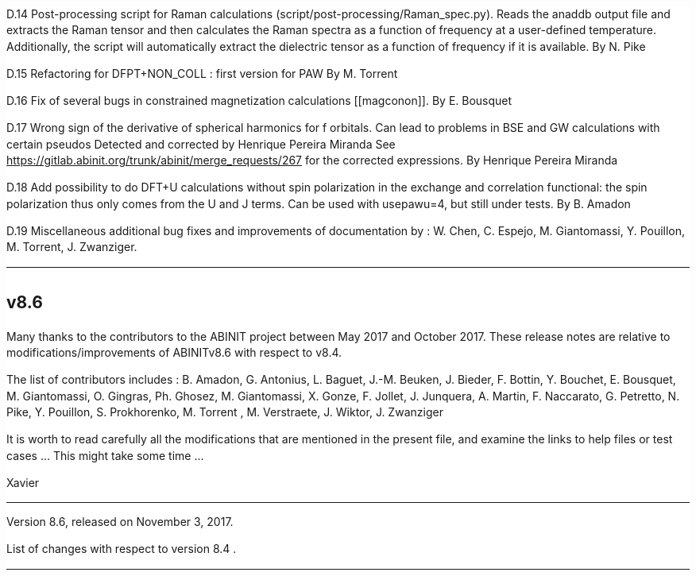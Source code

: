 D.14 Post-processing script for Raman calculations (script/post-processing/Raman_spec.py).
     Reads the anaddb output file and extracts the Raman tensor and then calculates 
     the Raman spectra as a function of frequency at a user-defined temperature.  
     Additionally, the script will automatically extract the dielectric tensor as a function of frequency if it is available.
     By N. Pike

D.15 Refactoring for DFPT+NON_COLL : first version for PAW
     By M. Torrent

D.16 Fix of several bugs in constrained magnetization calculations [[magconon]].
     By E. Bousquet

D.17 Wrong sign of the derivative of spherical harmonics for f orbitals.
     Can lead to problems in BSE and GW calculations with certain pseudos
     Detected and corrected by Henrique Pereira Miranda
     See https://gitlab.abinit.org/trunk/abinit/merge_requests/267 for the corrected expressions.
     By Henrique Pereira Miranda

D.18 Add possibility to do DFT+U calculations without spin polarization 
     in the exchange and correlation functional: the spin polarization thus only comes from the U and J terms. 
     Can be used with usepawu=4, but still under tests.
     By B. Amadon

D.19 Miscellaneous additional bug fixes and improvements of documentation by :
     W. Chen, C. Espejo, M. Giantomassi, Y. Pouillon, M. Torrent, J. Zwanziger.


* * *
 
## v8.6 

Many thanks to the contributors to the ABINIT project between
May 2017 and October 2017. These release notes
are relative to modifications/improvements of ABINITv8.6 with respect to v8.4.

The list of contributors includes :
B. Amadon, G. Antonius, L. Baguet, J.-M. Beuken, J. Bieder, F. Bottin, Y. Bouchet, E. Bousquet,
M. Giantomassi, O. Gingras, Ph. Ghosez, M. Giantomassi, X. Gonze, F. Jollet, J. Junquera, A. Martin,
F. Naccarato, G. Petretto, N. Pike, Y. Pouillon, S. Prokhorenko, M. Torrent , M. Verstraete, J. Wiktor, J. Zwanziger

It is worth to read carefully all the modifications that are mentioned in the present file,
and examine the links to help files or test cases ...
This might take some time ...

Xavier

* * *

Version 8.6, released on November 3, 2017.

List of changes with respect to version 8.4 .

* * *
